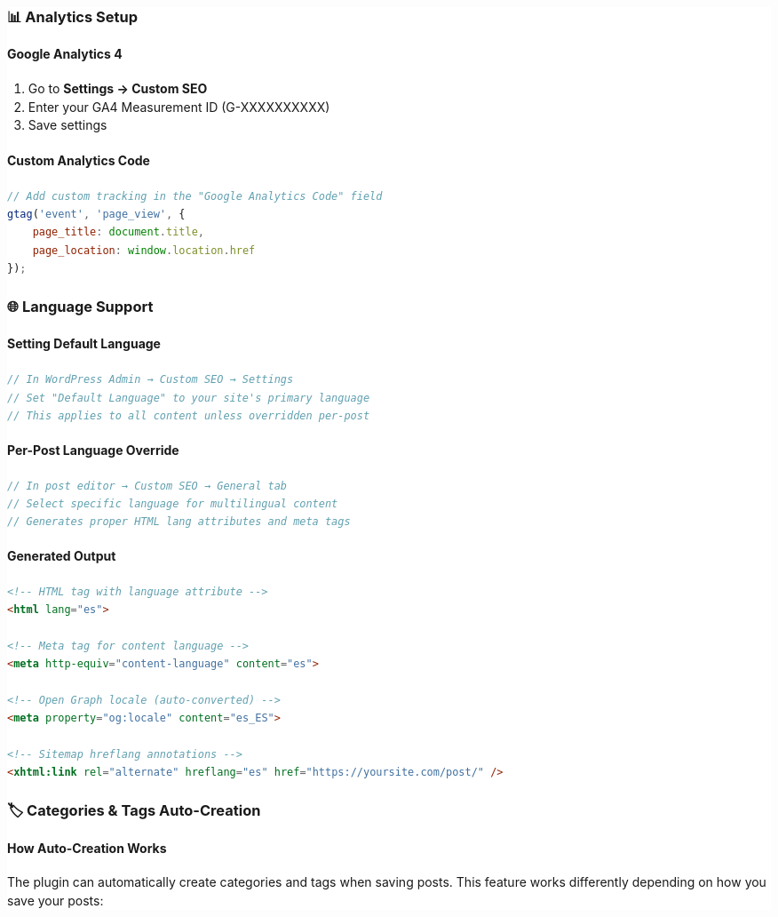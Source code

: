 ### 📊 **Analytics Setup**

#### Google Analytics 4
1. Go to **Settings → Custom SEO**
2. Enter your GA4 Measurement ID (G-XXXXXXXXXX)
3. Save settings

#### Custom Analytics Code
```javascript
// Add custom tracking in the "Google Analytics Code" field
gtag('event', 'page_view', {
    page_title: document.title,
    page_location: window.location.href
});
```

### 🌐 **Language Support**

#### Setting Default Language
```php
// In WordPress Admin → Custom SEO → Settings
// Set "Default Language" to your site's primary language
// This applies to all content unless overridden per-post
```

#### Per-Post Language Override
```php
// In post editor → Custom SEO → General tab
// Select specific language for multilingual content
// Generates proper HTML lang attributes and meta tags
```

#### Generated Output
```html
<!-- HTML tag with language attribute -->
<html lang="es">

<!-- Meta tag for content language -->
<meta http-equiv="content-language" content="es">

<!-- Open Graph locale (auto-converted) -->
<meta property="og:locale" content="es_ES">

<!-- Sitemap hreflang annotations -->
<xhtml:link rel="alternate" hreflang="es" href="https://yoursite.com/post/" />
```

### 🏷️ **Categories & Tags Auto-Creation**

#### How Auto-Creation Works
The plugin can automatically create categories and tags when saving posts. This feature works differently depending on how you save your posts:
